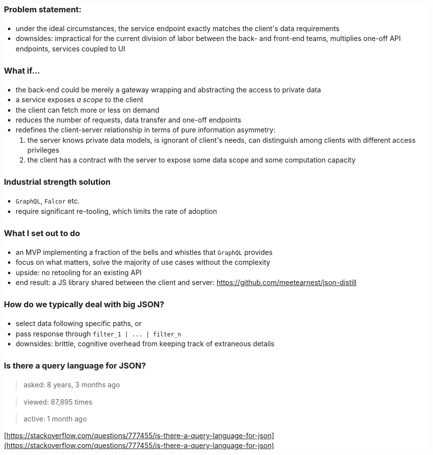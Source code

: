 
### Problem statement:

  - under the ideal circumstances, the service endpoint exactly matches the client's data requirements
  - downsides: impractical for the current division of labor between the back-
      and front-end teams, multiplies one-off API endpoints, services coupled to UI

### What if...

- the back-end could be merely a gateway wrapping and abstracting the access to
    private data
- a service exposes _a scope_ to the client
- the client can fetch more or less on demand
- reduces the number of requests, data transfer and one-off endpoints
- redefines the client-server relationship in terms of 
    pure information asymmetry:
    1. the server knows private data models,
        is ignorant of client's needs,
        can distinguish among clients with different access privileges
    2. the client has a contract with the server to
        expose some data scope and some computation capacity

### Industrial strength solution

- `GraphQL`, `Falcor` etc.
- require significant re-tooling, which limits the rate of adoption

### What I set out to do

- an MVP implementing a fraction of the bells and whistles that
    `GraphQL` provides
- focus on what matters, solve the majority of use cases without the complexity
- upside: no retooling for an existing API
- end result: a JS library shared between the client and server:
    https://github.com/meetearnest/json-distill

### How do we typically deal with big JSON?

- select data following specific paths, or
- pass response through `filter_1 | ... | filter_n`
- downsides: brittle, cognitive overhead from keeping track of
    extraneous details

### Is there a query language for JSON?

  >asked: 8 years, 3 months ago

  >viewed: 87,895 times

  >active: 1 month ago

[https://stackoverflow.com/questions/777455/is-there-a-query-language-for-json](https://stackoverflow.com/questions/777455/is-there-a-query-language-for-json)
